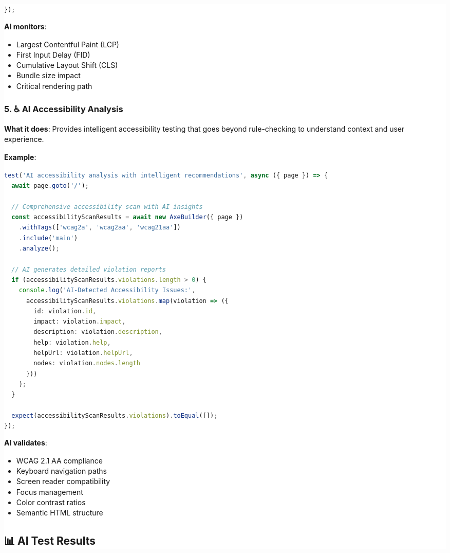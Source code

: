 ```typescript
});
```

**AI monitors**:
- Largest Contentful Paint (LCP)
- First Input Delay (FID)
- Cumulative Layout Shift (CLS)
- Bundle size impact
- Critical rendering path

### 5. ♿ AI Accessibility Analysis

**What it does**: Provides intelligent accessibility testing that goes beyond rule-checking to understand context and user experience.

**Example**:
```typescript
test('AI accessibility analysis with intelligent recommendations', async ({ page }) => {
  await page.goto('/');
  
  // Comprehensive accessibility scan with AI insights
  const accessibilityScanResults = await new AxeBuilder({ page })
    .withTags(['wcag2a', 'wcag2aa', 'wcag21aa'])
    .include('main')
    .analyze();
  
  // AI generates detailed violation reports
  if (accessibilityScanResults.violations.length > 0) {
    console.log('AI-Detected Accessibility Issues:', 
      accessibilityScanResults.violations.map(violation => ({
        id: violation.id,
        impact: violation.impact,
        description: violation.description,
        help: violation.help,
        helpUrl: violation.helpUrl,
        nodes: violation.nodes.length
      }))
    );
  }
  
  expect(accessibilityScanResults.violations).toEqual([]);
});
```

**AI validates**:
- WCAG 2.1 AA compliance
- Keyboard navigation paths
- Screen reader compatibility
- Focus management
- Color contrast ratios
- Semantic HTML structure

## 📊 AI Test Results
